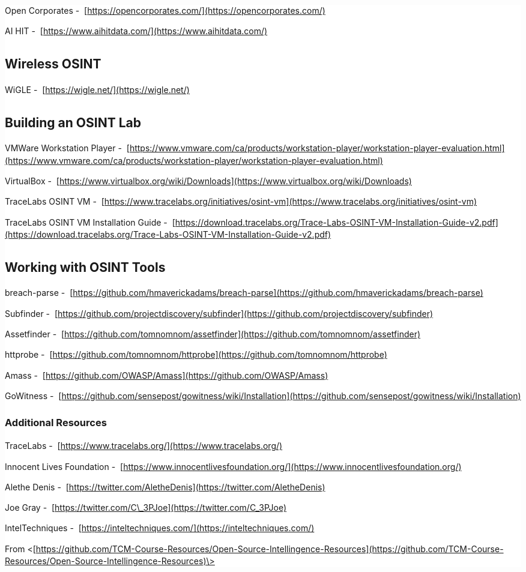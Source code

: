 Open Corporates -  [https://opencorporates.com/](https://opencorporates.com/)

AI HIT -  [https://www.aihitdata.com/](https://www.aihitdata.com/)

## Wireless OSINT

WiGLE -  [https://wigle.net/](https://wigle.net/)

## Building an OSINT Lab

VMWare Workstation Player -  [https://www.vmware.com/ca/products/workstation-player/workstation-player-evaluation.html](https://www.vmware.com/ca/products/workstation-player/workstation-player-evaluation.html)

VirtualBox -  [https://www.virtualbox.org/wiki/Downloads](https://www.virtualbox.org/wiki/Downloads)

TraceLabs OSINT VM -  [https://www.tracelabs.org/initiatives/osint-vm](https://www.tracelabs.org/initiatives/osint-vm)

TraceLabs OSINT VM Installation Guide -  [https://download.tracelabs.org/Trace-Labs-OSINT-VM-Installation-Guide-v2.pdf](https://download.tracelabs.org/Trace-Labs-OSINT-VM-Installation-Guide-v2.pdf)

## Working with OSINT Tools

breach-parse -  [https://github.com/hmaverickadams/breach-parse](https://github.com/hmaverickadams/breach-parse)

Subfinder -  [https://github.com/projectdiscovery/subfinder](https://github.com/projectdiscovery/subfinder)

Assetfinder -  [https://github.com/tomnomnom/assetfinder](https://github.com/tomnomnom/assetfinder)

httprobe -  [https://github.com/tomnomnom/httprobe](https://github.com/tomnomnom/httprobe)

Amass -  [https://github.com/OWASP/Amass](https://github.com/OWASP/Amass)

GoWitness -  [https://github.com/sensepost/gowitness/wiki/Installation](https://github.com/sensepost/gowitness/wiki/Installation)

### Additional Resources

TraceLabs -  [https://www.tracelabs.org/](https://www.tracelabs.org/)

Innocent Lives Foundation -  [https://www.innocentlivesfoundation.org/](https://www.innocentlivesfoundation.org/)

Alethe Denis -  [https://twitter.com/AletheDenis](https://twitter.com/AletheDenis)

Joe Gray -  [https://twitter.com/C\_3PJoe](https://twitter.com/C_3PJoe)

IntelTechniques -  [https://inteltechniques.com/](https://inteltechniques.com/)

From <[https://github.com/TCM-Course-Resources/Open-Source-Intellingence-Resources](https://github.com/TCM-Course-Resources/Open-Source-Intellingence-Resources)\>
